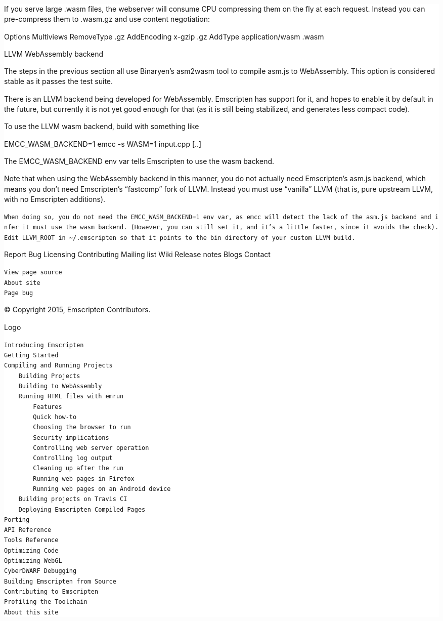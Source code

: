 If you serve large .wasm files, the webserver will consume CPU compressing them on the fly at each request. Instead you can pre-compress them to .wasm.gz and use content negotiation:

Options Multiviews
RemoveType .gz
AddEncoding x-gzip .gz
AddType application/wasm .wasm

LLVM WebAssembly backend

The steps in the previous section all use Binaryen’s asm2wasm tool to compile asm.js to WebAssembly. This option is considered stable as it passes the test suite.

There is an LLVM backend being developed for WebAssembly. Emscripten has support for it, and hopes to enable it by default in the future, but currently it is not yet good enough for that (as it is still being stabilized, and generates less compact code).

To use the LLVM wasm backend, build with something like

EMCC_WASM_BACKEND=1 emcc -s WASM=1 input.cpp [..]

The EMCC_WASM_BACKEND env var tells Emscripten to use the wasm backend.

Note that when using the WebAssembly backend in this manner, you do not actually need Emscripten’s asm.js backend, which means you don’t need Emscripten’s “fastcomp” fork of LLVM. Instead you must use “vanilla” LLVM (that is, pure upstream LLVM, with no Emscripten additions).

    When doing so, you do not need the EMCC_WASM_BACKEND=1 env var, as emcc will detect the lack of the asm.js backend and infer it must use the wasm backend. (However, you can still set it, and it’s a little faster, since it avoids the check).
    Edit LLVM_ROOT in ~/.emscripten so that it points to the bin directory of your custom LLVM build.

Report Bug Licensing Contributing Mailing list Wiki Release notes Blogs Contact

    View page source
    About site
    Page bug

© Copyright 2015, Emscripten Contributors.

Logo

    Introducing Emscripten
    Getting Started
    Compiling and Running Projects
        Building Projects
        Building to WebAssembly
        Running HTML files with emrun
            Features
            Quick how-to
            Choosing the browser to run
            Security implications
            Controlling web server operation
            Controlling log output
            Cleaning up after the run
            Running web pages in Firefox
            Running web pages on an Android device
        Building projects on Travis CI
        Deploying Emscripten Compiled Pages
    Porting
    API Reference
    Tools Reference
    Optimizing Code
    Optimizing WebGL
    CyberDWARF Debugging
    Building Emscripten from Source
    Contributing to Emscripten
    Profiling the Toolchain
    About this site
